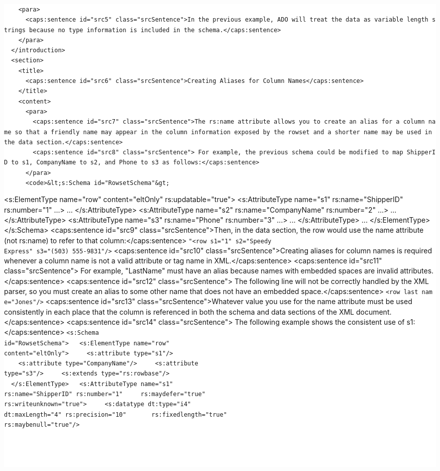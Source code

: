         <para>
          <caps:sentence id="src5" class="srcSentence">In the previous example, ADO will treat the data as variable length strings because no type information is included in the schema.</caps:sentence>
        </para>
      </introduction>
      <section>
        <title>
          <caps:sentence id="src6" class="srcSentence">Creating Aliases for Column Names</caps:sentence>
        </title>
        <content>
          <para>
            <caps:sentence id="src7" class="srcSentence">The rs:name attribute allows you to create an alias for a column name so that a friendly name may appear in the column information exposed by the rowset and a shorter name may be used in the data section.</caps:sentence>
            <caps:sentence id="src8" class="srcSentence"> For example, the previous schema could be modified to map ShipperID to s1, CompanyName to s2, and Phone to s3 as follows:</caps:sentence>
          </para>
          <code>&lt;s:Schema id="RowsetSchema"&gt; 
&lt;s:ElementType name="row" content="eltOnly" rs:updatable="true"&gt; 
&lt;s:AttributeType name="s1" rs:name="ShipperID" rs:number="1" ...&gt; 
...
&lt;/s:AttributeType&gt; 
&lt;s:AttributeType name="s2" rs:name="CompanyName" rs:number="2" ...&gt; 
...
&lt;/s:AttributeType&gt; 
&lt;s:AttributeType name="s3" rs:name="Phone" rs:number="3" ...&gt; 
...
&lt;/s:AttributeType&gt; 
...
&lt;/s:ElementType&gt; 
&lt;/s:Schema&gt;</code>
          <para>
            <caps:sentence id="src9" class="srcSentence">Then, in the data section, the row would use the name attribute (not rs:name) to refer to that column:</caps:sentence>
          </para>
          <code>"&lt;row s1="1" s2="Speedy Express" s3="(503) 555-9831"/&gt;</code>
          <para>
            <caps:sentence id="src10" class="srcSentence">Creating aliases for column names is required whenever a column name is not a valid attribute or tag name in XML.</caps:sentence>
            <caps:sentence id="src11" class="srcSentence"> For example, "LastName" must have an alias because names with embedded spaces are invalid attributes.</caps:sentence>
            <caps:sentence id="src12" class="srcSentence"> The following line will not be correctly handled by the XML parser, so you must create an alias to some other name that does not have an embedded space.</caps:sentence>
          </para>
          <code>&lt;row last name="Jones"/&gt;</code>
          <para>
            <caps:sentence id="src13" class="srcSentence">Whatever value you use for the name attribute must be used consistently in each place that the column is referenced in both the schema and data sections of the XML document.</caps:sentence>
            <caps:sentence id="src14" class="srcSentence"> The following example shows the consistent use of s1:</caps:sentence>
          </para>
          <code>&lt;s:Schema id="RowsetSchema"&gt;
  &lt;s:ElementType name="row" content="eltOnly"&gt;
    &lt;s:attribute type="s1"/&gt;
    &lt;s:attribute type="CompanyName"/&gt;
    &lt;s:attribute type="s3"/&gt;
    &lt;s:extends type="rs:rowbase"/&gt;
  &lt;/s:ElementType&gt;
  &lt;s:AttributeType name="s1" rs:name="ShipperID" rs:number="1" 
    rs:maydefer="true" rs:writeunknown="true"&gt;
    &lt;s:datatype dt:type="i4" dt:maxLength="4" rs:precision="10" 
      rs:fixedlength="true" rs:maybenull="true"/&gt;